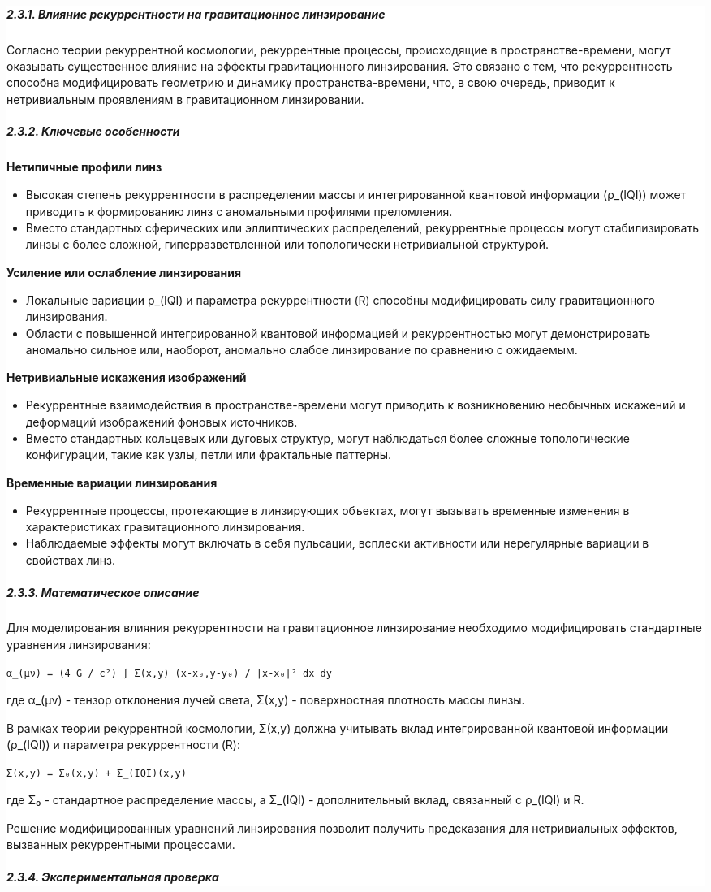 ##### 2.3.1. Влияние рекуррентности на гравитационное линзирование

Согласно теории рекуррентной космологии, рекуррентные процессы, происходящие в пространстве-времени, могут оказывать существенное влияние на эффекты гравитационного линзирования. Это связано с тем, что рекуррентность способна модифицировать геометрию и динамику пространства-времени, что, в свою очередь, приводит к нетривиальным проявлениям в гравитационном линзировании.

##### 2.3.2. Ключевые особенности

**Нетипичные профили линз**

- Высокая степень рекуррентности в распределении массы и интегрированной квантовой информации (ρ_(IQI)) может приводить к формированию линз с аномальными профилями преломления.
- Вместо стандартных сферических или эллиптических распределений, рекуррентные процессы могут стабилизировать линзы с более сложной, гиперразветвленной или топологически нетривиальной структурой.

**Усиление или ослабление линзирования**

- Локальные вариации ρ_(IQI) и параметра рекуррентности (R) способны модифицировать силу гравитационного линзирования.
- Области с повышенной интегрированной квантовой информацией и рекуррентностью могут демонстрировать аномально сильное или, наоборот, аномально слабое линзирование по сравнению с ожидаемым.

**Нетривиальные искажения изображений**

- Рекуррентные взаимодействия в пространстве-времени могут приводить к возникновению необычных искажений и деформаций изображений фоновых источников.
- Вместо стандартных кольцевых или дуговых структур, могут наблюдаться более сложные топологические конфигурации, такие как узлы, петли или фрактальные паттерны.

**Временные вариации линзирования**

- Рекуррентные процессы, протекающие в линзирующих объектах, могут вызывать временные изменения в характеристиках гравитационного линзирования.
- Наблюдаемые эффекты могут включать в себя пульсации, всплески активности или нерегулярные вариации в свойствах линз.

##### 2.3.3. Математическое описание

Для моделирования влияния рекуррентности на гравитационное линзирование необходимо модифицировать стандартные уравнения линзирования:

`α_(μν) = (4 G / c²) ∫ Σ(x,y) (x-x₀,y-y₀) / |x-x₀|² dx dy`

где α_(μν) - тензор отклонения лучей света, Σ(x,y) - поверхностная плотность массы линзы.

В рамках теории рекуррентной космологии, Σ(x,y) должна учитывать вклад интегрированной квантовой информации (ρ_(IQI)) и параметра рекуррентности (R):

`Σ(x,y) = Σ₀(x,y) + Σ_(IQI)(x,y)`

где Σ₀ - стандартное распределение массы, а Σ_(IQI) - дополнительный вклад, связанный с ρ_(IQI) и R.

Решение модифицированных уравнений линзирования позволит получить предсказания для нетривиальных эффектов, вызванных рекуррентными процессами.

##### 2.3.4. Экспериментальная проверка
